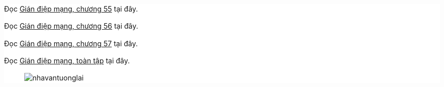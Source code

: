 Đọc [Gián điệp mạng, chương 55](https://nhavantuonglai.com/article/clifford-stoll-gian-diep-mang-chuong-55) tại đây.

Đọc [Gián điệp mạng, chương 56](https://nhavantuonglai.com/article/clifford-stoll-gian-diep-mang-chuong-56) tại đây.

Đọc [Gián điệp mạng, chương 57](https://nhavantuonglai.com/article/clifford-stoll-gian-diep-mang-chuong-57) tại đây.

Đọc [Gián điệp mạng, toàn tập](https://data.nhavantuonglai.com/ebook/clifford-stoll-gian-diep-mang.pdf) tại đây.

<figure><img src="https://data.nhavantuonglai.com/image/illustrations/cover-nhavantuonglai-com-0543.jpg" alt="nhavantuonglai" title="nhavantuonglai" height=100% width=100%><figcaption><p></p></figcaption></figure>